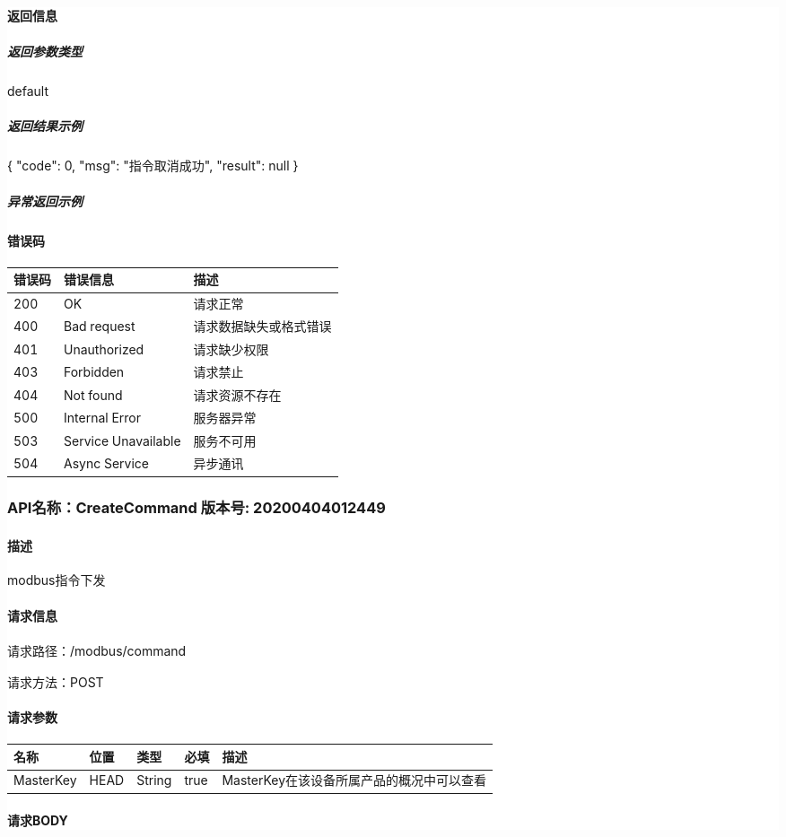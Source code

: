 #### 返回信息

##### 返回参数类型
default

##### 返回结果示例
{
  "code": 0,
  "msg": "指令取消成功",
  "result": null
}

##### 异常返回示例


#### 错误码

|错误码 | 错误信息| 描述|
|:-------|:------|:--------|
|200|OK|请求正常|
|400|Bad request|请求数据缺失或格式错误|
|401|Unauthorized|请求缺少权限|
|403|Forbidden|请求禁止|
|404|Not found|请求资源不存在|
|500|Internal Error|服务器异常|
|503|Service Unavailable|服务不可用|
|504|Async Service|异步通讯|

### API名称：CreateCommand   版本号: 20200404012449

#### 描述

modbus指令下发

#### 请求信息

请求路径：/modbus/command

请求方法：POST

#### 请求参数

|名称 | 位置| 类型| 必填| 描述|
|:-------|:------|:--------|:--------|:--------|
|MasterKey|HEAD|String|true|MasterKey在该设备所属产品的概况中可以查看|

#### 请求BODY
